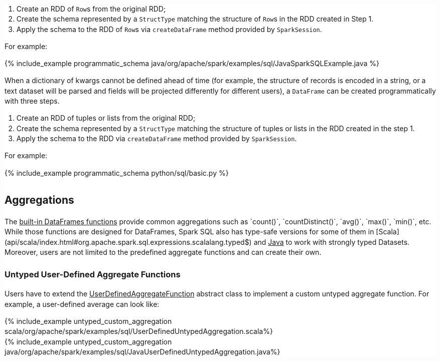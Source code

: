 1. Create an RDD of `Row`s from the original RDD;
2. Create the schema represented by a `StructType` matching the structure of
`Row`s in the RDD created in Step 1.
3. Apply the schema to the RDD of `Row`s via `createDataFrame` method provided
by `SparkSession`.

For example:

{% include_example programmatic_schema java/org/apache/spark/examples/sql/JavaSparkSQLExample.java %}
</div>

<div data-lang="python"  markdown="1">

When a dictionary of kwargs cannot be defined ahead of time (for example,
the structure of records is encoded in a string, or a text dataset will be parsed and
fields will be projected differently for different users),
a `DataFrame` can be created programmatically with three steps.

1. Create an RDD of tuples or lists from the original RDD;
2. Create the schema represented by a `StructType` matching the structure of
tuples or lists in the RDD created in the step 1.
3. Apply the schema to the RDD via `createDataFrame` method provided by `SparkSession`.

For example:

{% include_example programmatic_schema python/sql/basic.py %}
</div>

</div>

## Aggregations

The [built-in DataFrames functions](api/scala/index.html#org.apache.spark.sql.functions$) provide common
aggregations such as `count()`, `countDistinct()`, `avg()`, `max()`, `min()`, etc.
While those functions are designed for DataFrames, Spark SQL also has type-safe versions for some of them in
[Scala](api/scala/index.html#org.apache.spark.sql.expressions.scalalang.typed$) and
[Java](api/java/org/apache/spark/sql/expressions/javalang/typed.html) to work with strongly typed Datasets.
Moreover, users are not limited to the predefined aggregate functions and can create their own.

### Untyped User-Defined Aggregate Functions
Users have to extend the [UserDefinedAggregateFunction](api/scala/index.html#org.apache.spark.sql.expressions.UserDefinedAggregateFunction)
abstract class to implement a custom untyped aggregate function. For example, a user-defined average
can look like:

<div class="codetabs">
<div data-lang="scala"  markdown="1">
{% include_example untyped_custom_aggregation scala/org/apache/spark/examples/sql/UserDefinedUntypedAggregation.scala%}
</div>
<div data-lang="java"  markdown="1">
{% include_example untyped_custom_aggregation java/org/apache/spark/examples/sql/JavaUserDefinedUntypedAggregation.java%}
</div>
</div>
